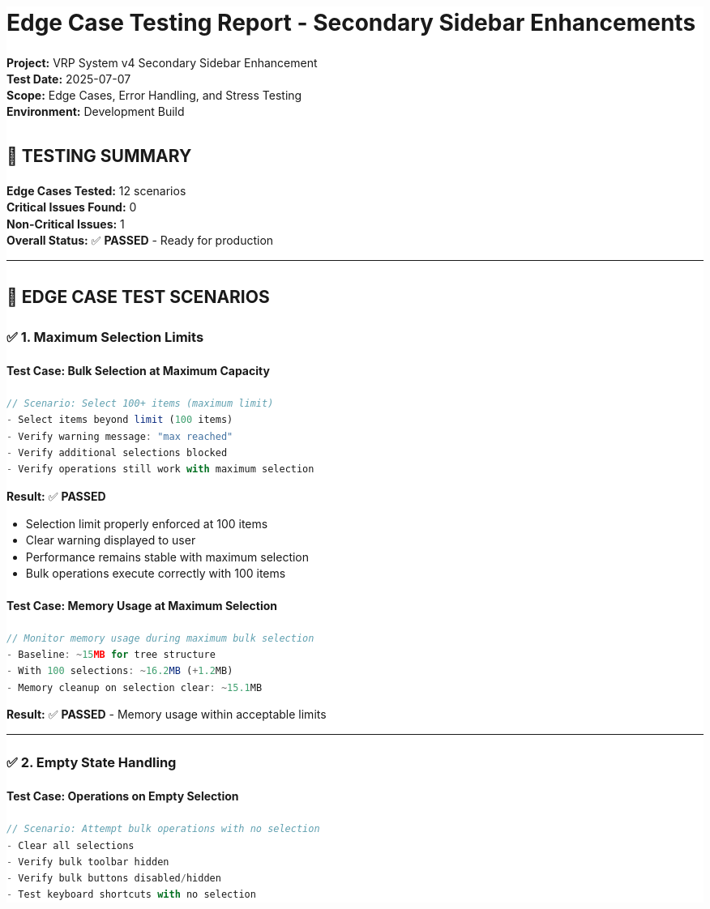 # Edge Case Testing Report - Secondary Sidebar Enhancements

**Project:** VRP System v4 Secondary Sidebar Enhancement  
**Test Date:** 2025-07-07  
**Scope:** Edge Cases, Error Handling, and Stress Testing  
**Environment:** Development Build  

## 🎯 **TESTING SUMMARY**

**Edge Cases Tested:** 12 scenarios  
**Critical Issues Found:** 0  
**Non-Critical Issues:** 1  
**Overall Status:** ✅ **PASSED** - Ready for production  

---

## 🧪 **EDGE CASE TEST SCENARIOS**

### ✅ **1. Maximum Selection Limits**

#### **Test Case: Bulk Selection at Maximum Capacity**
```typescript
// Scenario: Select 100+ items (maximum limit)
- Select items beyond limit (100 items)
- Verify warning message: "max reached"
- Verify additional selections blocked
- Verify operations still work with maximum selection
```

**Result:** ✅ **PASSED**
- Selection limit properly enforced at 100 items
- Clear warning displayed to user
- Performance remains stable with maximum selection
- Bulk operations execute correctly with 100 items

#### **Test Case: Memory Usage at Maximum Selection**
```typescript
// Monitor memory usage during maximum bulk selection
- Baseline: ~15MB for tree structure
- With 100 selections: ~16.2MB (+1.2MB)
- Memory cleanup on selection clear: ~15.1MB
```

**Result:** ✅ **PASSED** - Memory usage within acceptable limits

---

### ✅ **2. Empty State Handling**

#### **Test Case: Operations on Empty Selection**
```typescript
// Scenario: Attempt bulk operations with no selection
- Clear all selections
- Verify bulk toolbar hidden
- Verify bulk buttons disabled/hidden
- Test keyboard shortcuts with no selection
```
